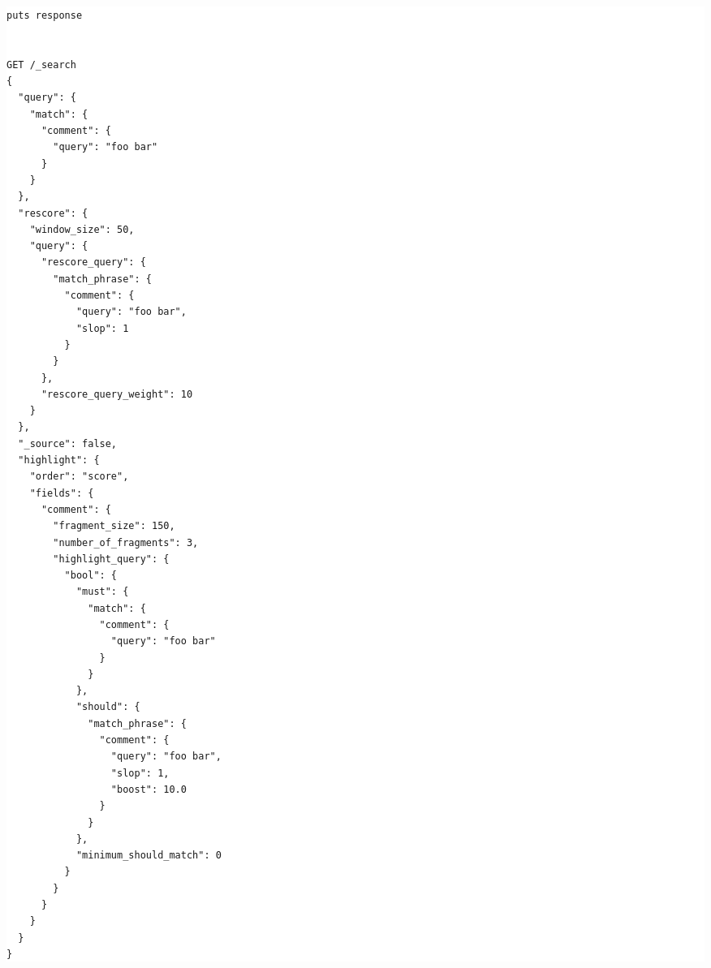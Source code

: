     puts response
    
    
    GET /_search
    {
      "query": {
        "match": {
          "comment": {
            "query": "foo bar"
          }
        }
      },
      "rescore": {
        "window_size": 50,
        "query": {
          "rescore_query": {
            "match_phrase": {
              "comment": {
                "query": "foo bar",
                "slop": 1
              }
            }
          },
          "rescore_query_weight": 10
        }
      },
      "_source": false,
      "highlight": {
        "order": "score",
        "fields": {
          "comment": {
            "fragment_size": 150,
            "number_of_fragments": 3,
            "highlight_query": {
              "bool": {
                "must": {
                  "match": {
                    "comment": {
                      "query": "foo bar"
                    }
                  }
                },
                "should": {
                  "match_phrase": {
                    "comment": {
                      "query": "foo bar",
                      "slop": 1,
                      "boost": 10.0
                    }
                  }
                },
                "minimum_should_match": 0
              }
            }
          }
        }
      }
    }
